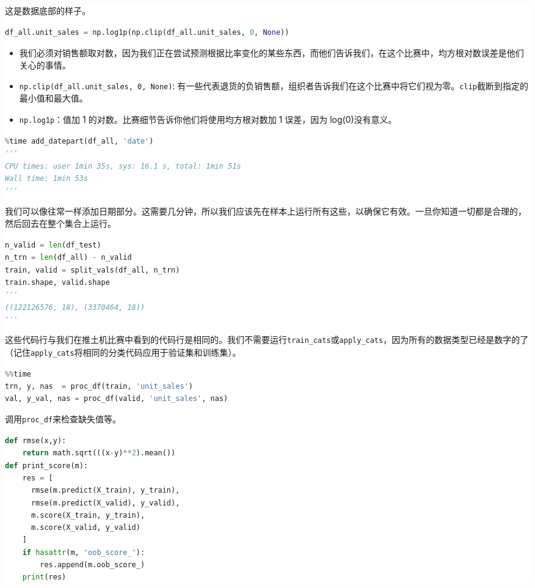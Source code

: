这是数据底部的样子。

```py
df_all.unit_sales = np.log1p(np.clip(df_all.unit_sales, 0, None))
```

+   我们必须对销售额取对数，因为我们正在尝试预测根据比率变化的某些东西，而他们告诉我们，在这个比赛中，均方根对数误差是他们关心的事情。

+   `np.clip(df_all.unit_sales, 0, None)`: 有一些代表退货的负销售额，组织者告诉我们在这个比赛中将它们视为零。`clip`截断到指定的最小值和最大值。

+   `np.log1p`：值加 1 的对数。比赛细节告诉你他们将使用均方根对数加 1 误差，因为 log(0)没有意义。

```py
%time add_datepart(df_all, 'date')
'''
CPU times: user 1min 35s, sys: 16.1 s, total: 1min 51s
Wall time: 1min 53s
'''
```

我们可以像往常一样添加日期部分。这需要几分钟，所以我们应该先在样本上运行所有这些，以确保它有效。一旦你知道一切都是合理的，然后回去在整个集合上运行。

```py
n_valid = len(df_test)
n_trn = len(df_all) - n_valid
train, valid = split_vals(df_all, n_trn)
train.shape, valid.shape
'''
((122126576, 18), (3370464, 18))
'''
```

这些代码行与我们在推土机比赛中看到的代码行是相同的。我们不需要运行`train_cats`或`apply_cats`，因为所有的数据类型已经是数字的了（记住`apply_cats`将相同的分类代码应用于验证集和训练集）。

```py
%%time
trn, y, nas  = proc_df(train, 'unit_sales')
val, y_val, nas = proc_df(valid, 'unit_sales', nas)
```

调用`proc_df`来检查缺失值等。

```py
def rmse(x,y): 
    return math.sqrt(((x-y)**2).mean())
def print_score(m):
    res = [
      rmse(m.predict(X_train), y_train),
      rmse(m.predict(X_valid), y_valid),
      m.score(X_train, y_train), 
      m.score(X_valid, y_valid)
    ]
    if hasattr(m, 'oob_score_'): 
        res.append(m.oob_score_)
    print(res)
```
